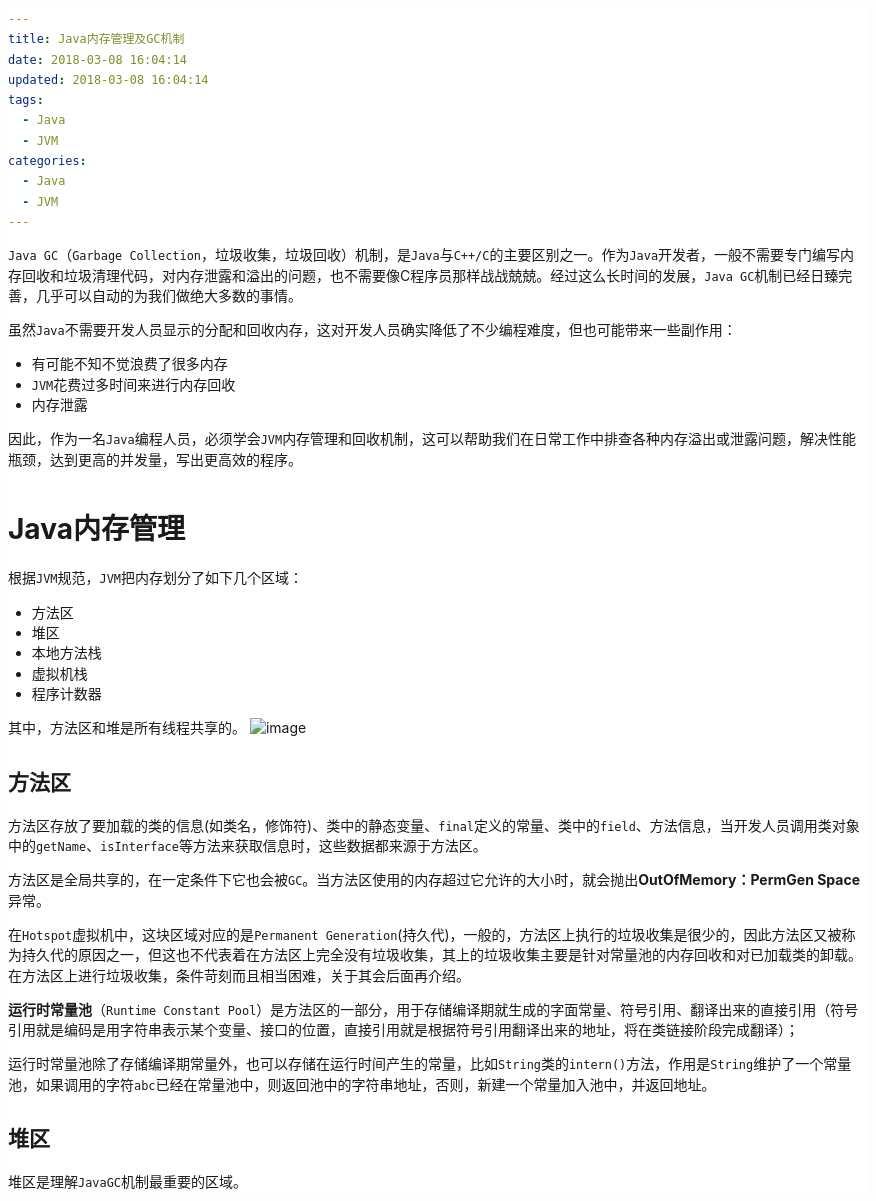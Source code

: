 ```yaml
---
title: Java内存管理及GC机制
date: 2018-03-08 16:04:14
updated: 2018-03-08 16:04:14
tags:
  - Java
  - JVM
categories: 
  - Java
  - JVM
---
```


`Java GC`（`Garbage Collection`，垃圾收集，垃圾回收）机制，是`Java`与`C++/C`的主要区别之一。作为`Java`开发者，一般不需要专门编写内存回收和垃圾清理代码，对内存泄露和溢出的问题，也不需要像C程序员那样战战兢兢。经过这么长时间的发展，`Java GC`机制已经日臻完善，几乎可以自动的为我们做绝大多数的事情。

虽然`Java`不需要开发人员显示的分配和回收内存，这对开发人员确实降低了不少编程难度，但也可能带来一些副作用：
- 有可能不知不觉浪费了很多内存
- `JVM`花费过多时间来进行内存回收
- 内存泄露

因此，作为一名`Java`编程人员，必须学会`JVM`内存管理和回收机制，这可以帮助我们在日常工作中排查各种内存溢出或泄露问题，解决性能瓶颈，达到更高的并发量，写出更高效的程序。



# Java内存管理
根据`JVM`规范，`JVM`把内存划分了如下几个区域：
- 方法区
- 堆区
- 本地方法栈
- 虚拟机栈
- 程序计数器

其中，方法区和堆是所有线程共享的。
![image](https://pic.winsky.wang/images/2018/08/11/94f1708da1aed719.png)

## 方法区
方法区存放了要加载的类的信息(如类名，修饰符)、类中的静态变量、`final`定义的常量、类中的`field`、方法信息，当开发人员调用类对象中的`getName`、`isInterface`等方法来获取信息时，这些数据都来源于方法区。

方法区是全局共享的，在一定条件下它也会被`GC`。当方法区使用的内存超过它允许的大小时，就会抛出**OutOfMemory：PermGen Space**异常。

在`Hotspot`虚拟机中，这块区域对应的是`Permanent Generation`(持久代)，一般的，方法区上执行的垃圾收集是很少的，因此方法区又被称为持久代的原因之一，但这也不代表着在方法区上完全没有垃圾收集，其上的垃圾收集主要是针对常量池的内存回收和对已加载类的卸载。在方法区上进行垃圾收集，条件苛刻而且相当困难，关于其会后面再介绍。

**运行时常量池**（`Runtime Constant Pool`）是方法区的一部分，用于存储编译期就生成的字面常量、符号引用、翻译出来的直接引用（符号引用就是编码是用字符串表示某个变量、接口的位置，直接引用就是根据符号引用翻译出来的地址，将在类链接阶段完成翻译）；

运行时常量池除了存储编译期常量外，也可以存储在运行时间产生的常量，比如`String`类的`intern()`方法，作用是`String`维护了一个常量池，如果调用的字符`abc`已经在常量池中，则返回池中的字符串地址，否则，新建一个常量加入池中，并返回地址。

## 堆区
堆区是理解`JavaGC`机制最重要的区域。
